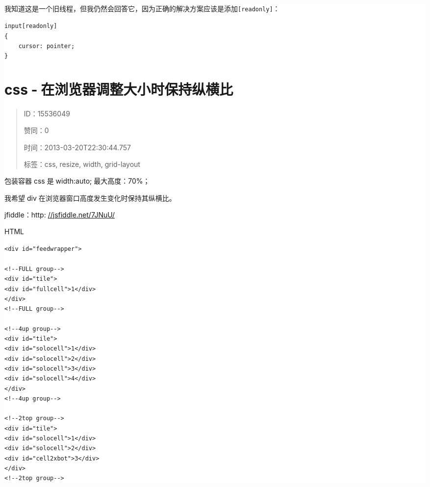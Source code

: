 我知道这是一个旧线程，但我仍然会回答它，因为正确的解决方案应该是添加`[readonly]`：

```
input[readonly]
{
    cursor: pointer;
} 
```

# css - 在浏览器调整大小时保持纵横比

> ID：15536049
> 
> 赞同：0
> 
> 时间：2013-03-20T22:30:44.757
> 
> 标签：css, resize, width, grid-layout

包装容器 css 是 width:auto; 最大高度：70%；

我希望 div 在浏览器窗口高度发生变化时保持其纵横比。

jfiddle：http: [//jsfiddle.net/7JNuU/](http://jsfiddle.net/7JNuU/)

HTML

```
<div id="feedwrapper">

<!--FULL group-->
<div id="tile">
<div id="fullcell">1</div>
</div>
<!--FULL group-->

<!--4up group-->
<div id="tile">
<div id="solocell">1</div>
<div id="solocell">2</div>
<div id="solocell">3</div>
<div id="solocell">4</div>
</div>
<!--4up group-->

<!--2top group-->
<div id="tile">
<div id="solocell">1</div>
<div id="solocell">2</div>
<div id="cell2xbot">3</div>
</div>
<!--2top group--> 
```
